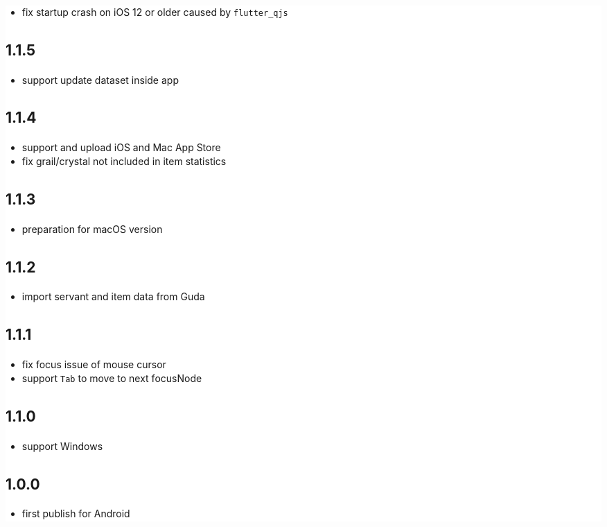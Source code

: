 - fix startup crash on iOS 12 or older caused by `flutter_qjs`

## 1.1.5

- support update dataset inside app

## 1.1.4

- support and upload iOS and Mac App Store
- fix grail/crystal not included in item statistics

## 1.1.3

- preparation for macOS version

## 1.1.2

- import servant and item data from Guda

## 1.1.1

- fix focus issue of mouse cursor
- support `Tab` to move to next focusNode

## 1.1.0

- support Windows

## 1.0.0

- first publish for Android
